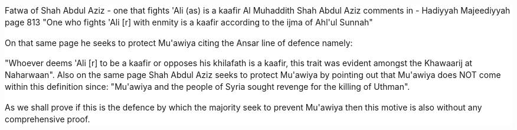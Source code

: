 Fatwa of Shah Abdul Aziz - one that fights 'Ali (as) is a kaafir Al
Muhaddith Shah Abdul Aziz comments in - Hadiyyah Majeediyyah page 813
"One who fights 'Ali [r] with enmity is a kaafir according to the ijma
of Ahl'ul Sunnah"

On that same page he seeks to protect Mu'awiya citing the Ansar line of
defence namely:

"Whoever deems 'Ali [r] to be a kaafir or opposes his khilafath is a
kaafir, this trait was evident amongst the Khawaarij at Naharwaan". Also
on the same page Shah Abdul Aziz seeks to protect Mu'awiya by pointing
out that Mu'awiya does NOT come within this definition since: "Mu'awiya
and the people of Syria sought revenge for the killing of Uthman".

As we shall prove if this is the defence by which the majority seek to
prevent Mu'awiya then this motive is also without any comprehensive
proof.


